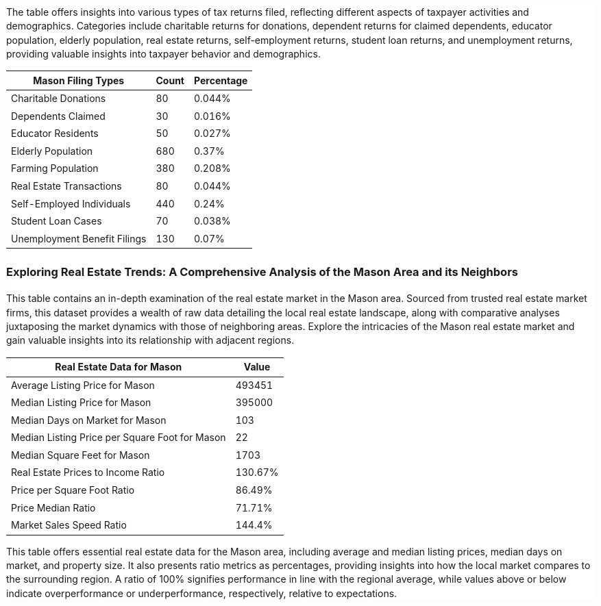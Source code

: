 The table offers insights into various types of tax returns filed, reflecting different aspects of taxpayer activities and demographics. Categories include charitable returns for donations, dependent returns for claimed dependents, educator population, elderly population, real estate returns, self-employment returns, student loan returns, and unemployment returns, providing valuable insights into taxpayer behavior and demographics.

| Mason Filing Types                    | Count | Percentage |
|--------------------------------------|-------|------------|
| Charitable Donations                 | 80 | 0.044% |
| Dependents Claimed                   | 30 | 0.016% |
| Educator Residents                   | 50 | 0.027% |
| Elderly Population                   | 680 | 0.37% |
| Farming Population                   | 380 | 0.208% |
| Real Estate Transactions             | 80 | 0.044% |
| Self-Employed Individuals            | 440 | 0.24% |
| Student Loan Cases                   | 70 | 0.038% |
| Unemployment Benefit Filings         | 130 | 0.07% |

### Exploring Real Estate Trends: A Comprehensive Analysis of the Mason Area and its Neighbors

This table contains an in-depth examination of the real estate market in the Mason area. Sourced from trusted real estate market firms, this dataset provides a wealth of raw data detailing the local real estate landscape, along with comparative analyses juxtaposing the market dynamics with those of neighboring areas. Explore the intricacies of the Mason real estate market and gain valuable insights into its relationship with adjacent regions.


| Real Estate Data for Mason                       | Value    |
|------------------------------------------------|----------|
| Average Listing Price for Mason               | 493451 |
| Median Listing Price for Mason                | 395000 |
| Median Days on Market for Mason               | 103 |
| Median Listing Price per Square Foot for Mason| 22 |
| Median Square Feet for Mason                  | 1703 |
| Real Estate Prices to Income Ratio           | 130.67% |
| Price per Square Foot Ratio                  | 86.49% |
| Price Median Ratio                           | 71.71% |
| Market Sales Speed Ratio                     | 144.4% |

This table offers essential real estate data for the Mason area, including average and median listing prices, median days on market, and property size. It also presents ratio metrics as percentages, providing insights into how the local market compares to the surrounding region. A ratio of 100% signifies performance in line with the regional average, while values above or below indicate overperformance or underperformance, respectively, relative to expectations.

